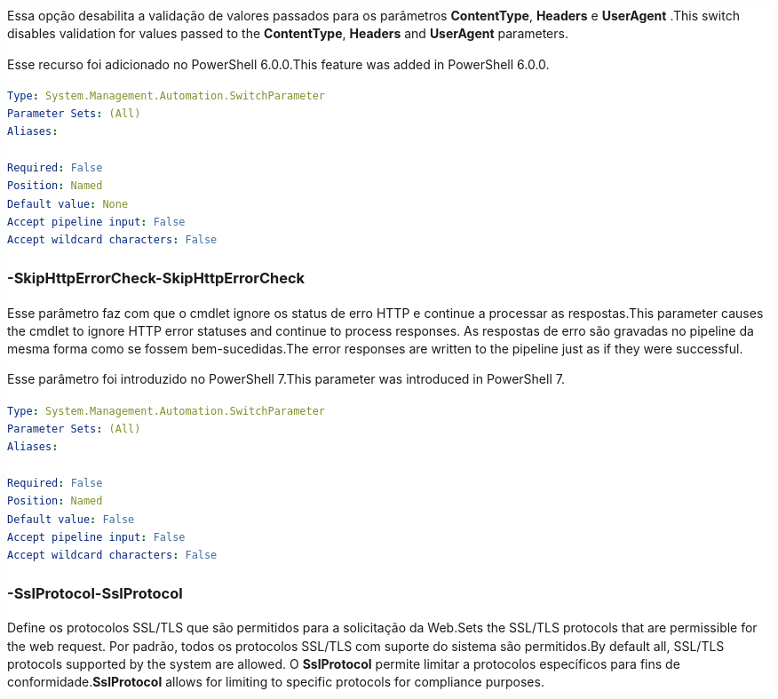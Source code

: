 <span data-ttu-id="1fb40-349">Essa opção desabilita a validação de valores passados para os parâmetros **ContentType**, **Headers** e **UserAgent** .</span><span class="sxs-lookup"><span data-stu-id="1fb40-349">This switch disables validation for values passed to the **ContentType**, **Headers** and **UserAgent** parameters.</span></span>

<span data-ttu-id="1fb40-350">Esse recurso foi adicionado no PowerShell 6.0.0.</span><span class="sxs-lookup"><span data-stu-id="1fb40-350">This feature was added in PowerShell 6.0.0.</span></span>

```yaml
Type: System.Management.Automation.SwitchParameter
Parameter Sets: (All)
Aliases:

Required: False
Position: Named
Default value: None
Accept pipeline input: False
Accept wildcard characters: False
```

### <span data-ttu-id="1fb40-351">-SkipHttpErrorCheck</span><span class="sxs-lookup"><span data-stu-id="1fb40-351">-SkipHttpErrorCheck</span></span>

<span data-ttu-id="1fb40-352">Esse parâmetro faz com que o cmdlet ignore os status de erro HTTP e continue a processar as respostas.</span><span class="sxs-lookup"><span data-stu-id="1fb40-352">This parameter causes the cmdlet to ignore HTTP error statuses and continue to process responses.</span></span>
<span data-ttu-id="1fb40-353">As respostas de erro são gravadas no pipeline da mesma forma como se fossem bem-sucedidas.</span><span class="sxs-lookup"><span data-stu-id="1fb40-353">The error responses are written to the pipeline just as if they were successful.</span></span>

<span data-ttu-id="1fb40-354">Esse parâmetro foi introduzido no PowerShell 7.</span><span class="sxs-lookup"><span data-stu-id="1fb40-354">This parameter was introduced in PowerShell 7.</span></span>

```yaml
Type: System.Management.Automation.SwitchParameter
Parameter Sets: (All)
Aliases:

Required: False
Position: Named
Default value: False
Accept pipeline input: False
Accept wildcard characters: False
```

### <span data-ttu-id="1fb40-355">-SslProtocol</span><span class="sxs-lookup"><span data-stu-id="1fb40-355">-SslProtocol</span></span>

<span data-ttu-id="1fb40-356">Define os protocolos SSL/TLS que são permitidos para a solicitação da Web.</span><span class="sxs-lookup"><span data-stu-id="1fb40-356">Sets the SSL/TLS protocols that are permissible for the web request.</span></span> <span data-ttu-id="1fb40-357">Por padrão, todos os protocolos SSL/TLS com suporte do sistema são permitidos.</span><span class="sxs-lookup"><span data-stu-id="1fb40-357">By default all, SSL/TLS protocols supported by the system are allowed.</span></span> <span data-ttu-id="1fb40-358">O **SslProtocol** permite limitar a protocolos específicos para fins de conformidade.</span><span class="sxs-lookup"><span data-stu-id="1fb40-358">**SslProtocol** allows for limiting to specific protocols for compliance purposes.</span></span>
